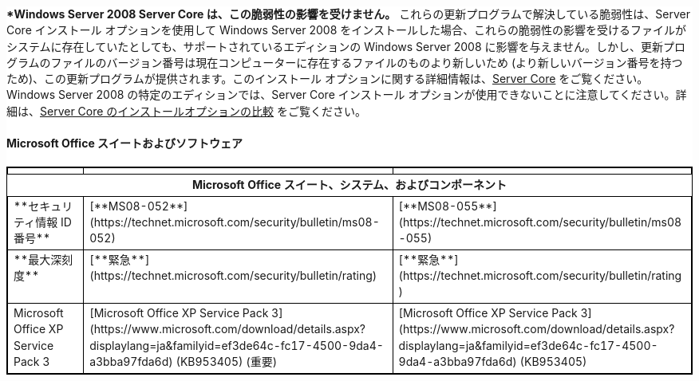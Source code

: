 <p></p>

 
**\*Windows Server 2008 Server Core は、この脆弱性の影響を受けません。** これらの更新プログラムで解決している脆弱性は、Server Core インストール オプションを使用して Windows Server 2008 をインストールした場合、これらの脆弱性の影響を受けるファイルがシステムに存在していたとしても、サポートされているエディションの Windows Server 2008 に影響を与えません。しかし、更新プログラムのファイルのバージョン番号は現在コンピューターに存在するファイルのものより新しいため (より新しいバージョン番号を持つため)、この更新プログラムが提供されます。このインストール オプションに関する詳細情報は、[Server Core](https://www.microsoft.com/japan/windowsserver2008/servercore.mspx) をご覧ください。Windows Server 2008 の特定のエディションでは、Server Core インストール オプションが使用できないことに注意してください。詳細は、[Server Core のインストールオプションの比較](https://www.microsoft.com/japan/windowsserver2008/editions/core.mspx) をご覧ください。

#### Microsoft Office スイートおよびソフトウェア

 
<p></p>

<table style="border:1px solid black;">
<tr class="thead">
<th style="border:1px solid black;" >
</th>
<th style="border:1px solid black;" >
</th>
<th style="border:1px solid black;" >
</th>
</tr>
<tr>
<th colspan="3">
Microsoft Office スイート、システム、およびコンポーネント
</th>
</tr>
<tr>
<td style="border:1px solid black;">
**セキュリティ情報 ID 番号**
</td>
<td style="border:1px solid black;">
[**MS08-052**](https://technet.microsoft.com/security/bulletin/ms08-052)
</td>
<td style="border:1px solid black;">
[**MS08-055**](https://technet.microsoft.com/security/bulletin/ms08-055)
</td>
</tr>
<tr class="alternateRow">
<td style="border:1px solid black;">
**最大深刻度**
</td>
<td style="border:1px solid black;">
[**緊急**](https://technet.microsoft.com/security/bulletin/rating)
</td>
<td style="border:1px solid black;">
[**緊急**](https://technet.microsoft.com/security/bulletin/rating)
</td>
</tr>
<tr>
<td style="border:1px solid black;">
Microsoft Office XP Service Pack 3
</td>
<td style="border:1px solid black;">
[Microsoft Office XP Service Pack 3](https://www.microsoft.com/download/details.aspx?displaylang=ja&familyid=ef3de64c-fc17-4500-9da4-a3bba97fda6d)  
(KB953405)  
(重要)
</td>
<td style="border:1px solid black;">
[Microsoft Office XP Service Pack 3](https://www.microsoft.com/download/details.aspx?displaylang=ja&familyid=ef3de64c-fc17-4500-9da4-a3bba97fda6d)  
(KB953405)  